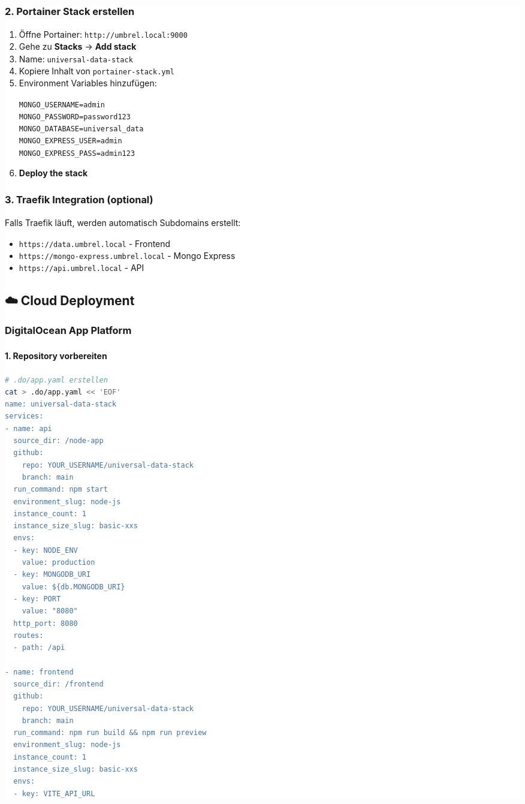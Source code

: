 ### 2. Portainer Stack erstellen
1. Öffne Portainer: `http://umbrel.local:9000`
2. Gehe zu **Stacks** → **Add stack**
3. Name: `universal-data-stack`
4. Kopiere Inhalt von `portainer-stack.yml`
5. Environment Variables hinzufügen:
   ```
   MONGO_USERNAME=admin
   MONGO_PASSWORD=password123
   MONGO_DATABASE=universal_data
   MONGO_EXPRESS_USER=admin
   MONGO_EXPRESS_PASS=admin123
   ```
6. **Deploy the stack**

### 3. Traefik Integration (optional)
Falls Traefik läuft, werden automatisch Subdomains erstellt:
- `https://data.umbrel.local` - Frontend
- `https://mongo-express.umbrel.local` - Mongo Express
- `https://api.umbrel.local` - API

## ☁️ Cloud Deployment

### DigitalOcean App Platform

#### 1. Repository vorbereiten
```bash
# .do/app.yaml erstellen
cat > .do/app.yaml << 'EOF'
name: universal-data-stack
services:
- name: api
  source_dir: /node-app
  github:
    repo: YOUR_USERNAME/universal-data-stack
    branch: main
  run_command: npm start
  environment_slug: node-js
  instance_count: 1
  instance_size_slug: basic-xxs
  envs:
  - key: NODE_ENV
    value: production
  - key: MONGODB_URI
    value: ${db.MONGODB_URI}
  - key: PORT
    value: "8080"
  http_port: 8080
  routes:
  - path: /api

- name: frontend
  source_dir: /frontend
  github:
    repo: YOUR_USERNAME/universal-data-stack
    branch: main
  run_command: npm run build && npm run preview
  environment_slug: node-js
  instance_count: 1
  instance_size_slug: basic-xxs
  envs:
  - key: VITE_API_URL
```